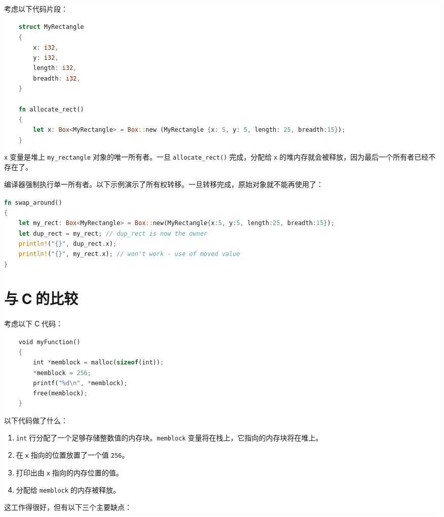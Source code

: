 考虑以下代码片段：

```rs
    struct MyRectangle 
    { 
        x: i32, 
        y: i32, 
        length: i32, 
        breadth: i32, 
    } 

    fn allocate_rect() 
    { 
        let x: Box<MyRectangle> = Box::new (MyRectangle {x: 5, y: 5, length: 25, breadth:15}); 
    } 
```

`x` 变量是堆上 `my_rectangle` 对象的唯一所有者。一旦 `allocate_rect()` 完成，分配给 `x` 的堆内存就会被释放，因为最后一个所有者已经不存在了。

编译器强制执行单一所有者。以下示例演示了所有权转移。一旦转移完成，原始对象就不能再使用了：

```rs
fn swap_around() 
{ 
    let my_rect: Box<MyRectangle> = Box::new(MyRectangle{x:5, y:5, length:25, breadth:15}); 
    let dup_rect = my_rect; // dup_rect is now the owner 
    println!("{}", dup_rect.x); 
    println!("{}", my_rect.x); // won't work - use of moved value 
} 
```

# 与 C 的比较

考虑以下 C 代码：

```rs
    void myFunction() 
    { 
        int *memblock = malloc(sizeof(int)); 
        *memblock = 256; 
        printf("%d\n", *memblock); 
        free(memblock); 
    } 
```

以下代码做了什么：

1.  `int` 行分配了一个足够存储整数值的内存块。`memblock` 变量将在栈上，它指向的内存块将在堆上。

1.  在 `x` 指向的位置放置了一个值 `256`。

1.  打印出由 `x` 指向的内存位置的值。

1.  分配给 `memblock` 的内存被释放。

这工作得很好，但有以下三个主要缺点：
